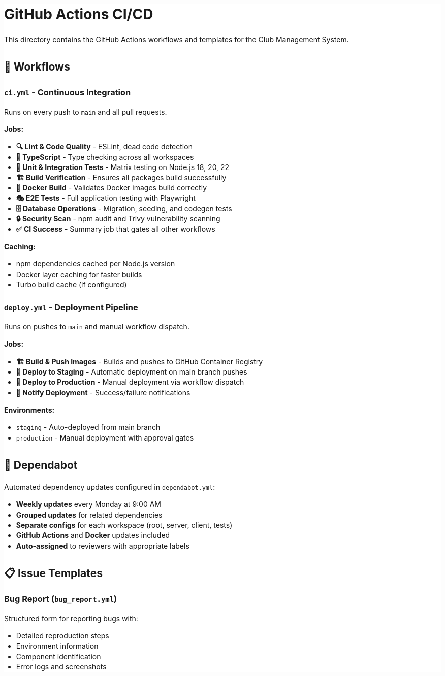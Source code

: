# GitHub Actions CI/CD

This directory contains the GitHub Actions workflows and templates for the Club Management System.

## 🔄 Workflows

### `ci.yml` - Continuous Integration
Runs on every push to `main` and all pull requests.

**Jobs:**
- **🔍 Lint & Code Quality** - ESLint, dead code detection
- **🔧 TypeScript** - Type checking across all workspaces
- **🧪 Unit & Integration Tests** - Matrix testing on Node.js 18, 20, 22
- **🏗️ Build Verification** - Ensures all packages build successfully
- **🐳 Docker Build** - Validates Docker images build correctly
- **🎭 E2E Tests** - Full application testing with Playwright
- **🗄️ Database Operations** - Migration, seeding, and codegen tests
- **🔒 Security Scan** - npm audit and Trivy vulnerability scanning
- **✅ CI Success** - Summary job that gates all other workflows

**Caching:**
- npm dependencies cached per Node.js version
- Docker layer caching for faster builds
- Turbo build cache (if configured)

### `deploy.yml` - Deployment Pipeline
Runs on pushes to `main` and manual workflow dispatch.

**Jobs:**
- **🏗️ Build & Push Images** - Builds and pushes to GitHub Container Registry
- **🚀 Deploy to Staging** - Automatic deployment on main branch pushes
- **🚀 Deploy to Production** - Manual deployment via workflow dispatch
- **📢 Notify Deployment** - Success/failure notifications

**Environments:**
- `staging` - Auto-deployed from main branch
- `production` - Manual deployment with approval gates

## 🤖 Dependabot

Automated dependency updates configured in `dependabot.yml`:

- **Weekly updates** every Monday at 9:00 AM
- **Grouped updates** for related dependencies
- **Separate configs** for each workspace (root, server, client, tests)
- **GitHub Actions** and **Docker** updates included
- **Auto-assigned** to reviewers with appropriate labels

## 📋 Issue Templates

### Bug Report (`bug_report.yml`)
Structured form for reporting bugs with:
- Detailed reproduction steps
- Environment information
- Component identification
- Error logs and screenshots
